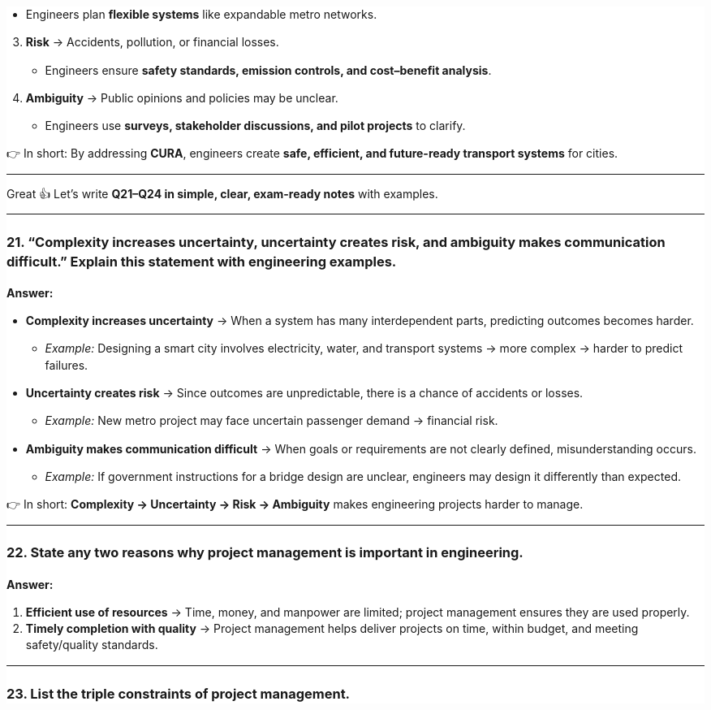    * Engineers plan **flexible systems** like expandable metro networks.

3. **Risk** → Accidents, pollution, or financial losses.

   * Engineers ensure **safety standards, emission controls, and cost–benefit analysis**.

4. **Ambiguity** → Public opinions and policies may be unclear.

   * Engineers use **surveys, stakeholder discussions, and pilot projects** to clarify.

👉 In short: By addressing **CURA**, engineers create **safe, efficient, and future-ready transport systems** for cities.

---
Great 👍 Let’s write **Q21–Q24 in simple, clear, exam-ready notes** with examples.

---

### 21. “Complexity increases uncertainty, uncertainty creates risk, and ambiguity makes communication difficult.” Explain this statement with engineering examples.

**Answer:**

* **Complexity increases uncertainty** → When a system has many interdependent parts, predicting outcomes becomes harder.

  * *Example:* Designing a smart city involves electricity, water, and transport systems → more complex → harder to predict failures.

* **Uncertainty creates risk** → Since outcomes are unpredictable, there is a chance of accidents or losses.

  * *Example:* New metro project may face uncertain passenger demand → financial risk.

* **Ambiguity makes communication difficult** → When goals or requirements are not clearly defined, misunderstanding occurs.

  * *Example:* If government instructions for a bridge design are unclear, engineers may design it differently than expected.

👉 In short: **Complexity → Uncertainty → Risk → Ambiguity** makes engineering projects harder to manage.

---

### 22. State any two reasons why project management is important in engineering.

**Answer:**

1. **Efficient use of resources** → Time, money, and manpower are limited; project management ensures they are used properly.
2. **Timely completion with quality** → Project management helps deliver projects on time, within budget, and meeting safety/quality standards.

---

### 23. List the triple constraints of project management.
